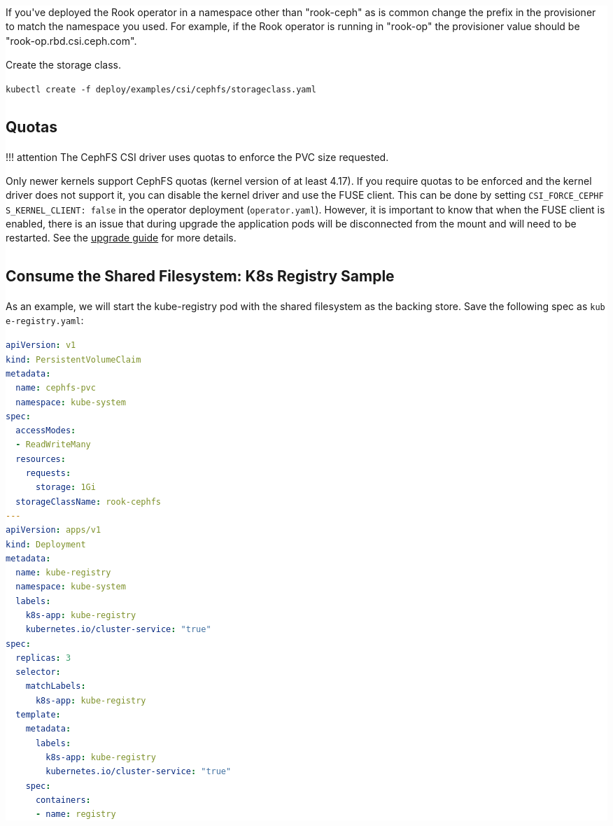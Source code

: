 If you've deployed the Rook operator in a namespace other than "rook-ceph"
as is common change the prefix in the provisioner to match the namespace
you used. For example, if the Rook operator is running in "rook-op" the
provisioner value should be "rook-op.rbd.csi.ceph.com".

Create the storage class.

```console
kubectl create -f deploy/examples/csi/cephfs/storageclass.yaml
```

## Quotas

!!! attention
    The CephFS CSI driver uses quotas to enforce the PVC size requested.

Only newer kernels support CephFS quotas (kernel version of at least 4.17).
If you require quotas to be enforced and the kernel driver does not support it, you can disable the kernel driver
and use the FUSE client. This can be done by setting `CSI_FORCE_CEPHFS_KERNEL_CLIENT: false`
in the operator deployment (`operator.yaml`). However, it is important to know that when
the FUSE client is enabled, there is an issue that during upgrade the application pods will be
disconnected from the mount and will need to be restarted. See the [upgrade guide](../../Upgrade/upgrade.md)
for more details.

## Consume the Shared Filesystem: K8s Registry Sample

As an example, we will start the kube-registry pod with the shared filesystem as the backing store.
Save the following spec as `kube-registry.yaml`:

```yaml
apiVersion: v1
kind: PersistentVolumeClaim
metadata:
  name: cephfs-pvc
  namespace: kube-system
spec:
  accessModes:
  - ReadWriteMany
  resources:
    requests:
      storage: 1Gi
  storageClassName: rook-cephfs
---
apiVersion: apps/v1
kind: Deployment
metadata:
  name: kube-registry
  namespace: kube-system
  labels:
    k8s-app: kube-registry
    kubernetes.io/cluster-service: "true"
spec:
  replicas: 3
  selector:
    matchLabels:
      k8s-app: kube-registry
  template:
    metadata:
      labels:
        k8s-app: kube-registry
        kubernetes.io/cluster-service: "true"
    spec:
      containers:
      - name: registry
```